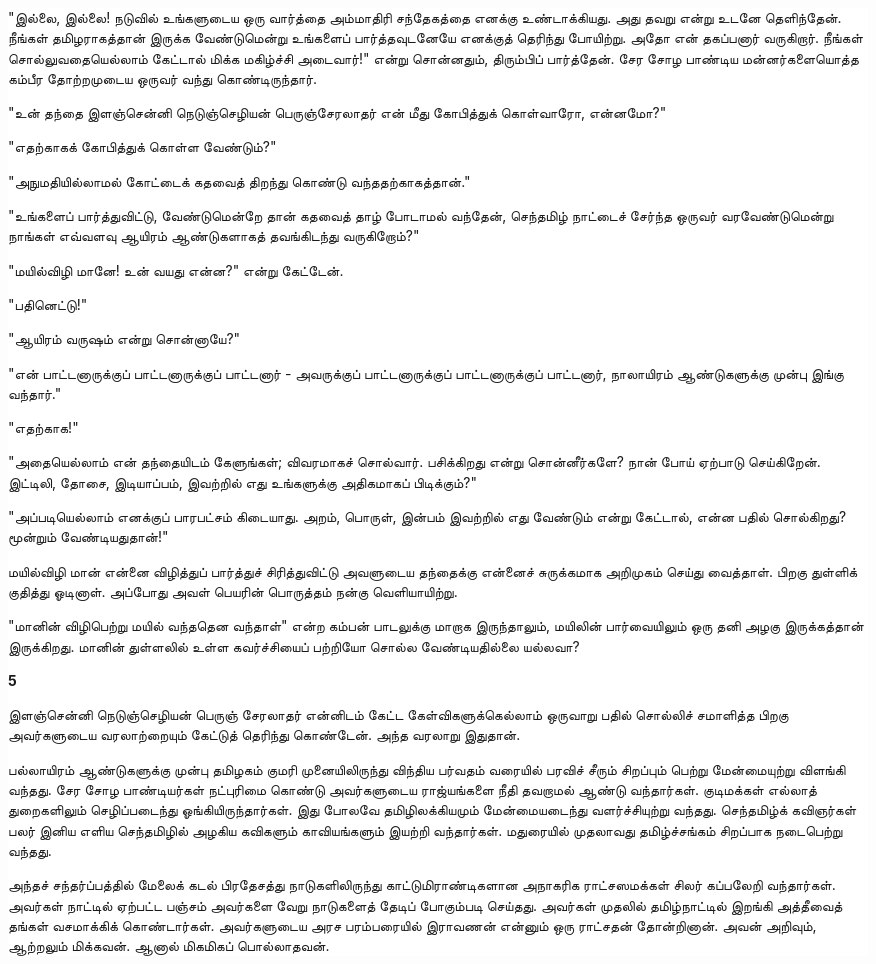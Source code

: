 "இல்லை, இல்லை! நடுவில் உங்களுடைய ஒரு வார்த்தை அம்மாதிரி சந்தேகத்தை எனக்கு உண்டாக்கியது. அது தவறு என்று உடனே தெளிந்தேன். நீங்கள் தமிழராகத்தான் இருக்க வேண்டுமென்று உங்களைப் பார்த்தவுடனேயே எனக்குத் தெரிந்து போயிற்று. அதோ என் தகப்பனார் வருகிறார். நீங்கள் சொல்லுவதையெல்லாம் கேட்டால் மிக்க மகிழ்ச்சி அடைவார்!" என்று சொன்னதும், திரும்பிப் பார்த்தேன். சேர சோழ பாண்டிய மன்னர்களையொத்த கம்பீர தோற்றமுடைய ஒருவர் வந்து கொண்டிருந்தார்.  

"உன் தந்தை இளஞ்சென்னி நெடுஞ்செழியன் பெருஞ்சேரலாதர் என் மீது கோபித்துக் கொள்வாரோ, என்னமோ?"  

"எதற்காகக் கோபித்துக் கொள்ள வேண்டும்?"  

"அநுமதியில்லாமல் கோட்டைக் கதவைத் திறந்து கொண்டு வந்ததற்காகத்தான்."  

"உங்களைப் பார்த்துவிட்டு, வேண்டுமென்றே தான் கதவைத் தாழ் போடாமல் வந்தேன், செந்தமிழ் நாட்டைச் சேர்ந்த ஒருவர் வரவேண்டுமென்று நாங்கள் எவ்வளவு ஆயிரம் ஆண்டுகளாகத் தவங்கிடந்து வருகிறோம்?"  

"மயில்விழி மானே! உன் வயது என்ன?" என்று கேட்டேன்.  

"பதினெட்டு!"  

"ஆயிரம் வருஷம் என்று சொன்னாயே?"  

"என் பாட்டனாருக்குப் பாட்டனாருக்குப் பாட்டனார் - அவருக்குப் பாட்டனாருக்குப் பாட்டனாருக்குப் பாட்டனார், நாலாயிரம் ஆண்டுகளுக்கு முன்பு இங்கு வந்தார்."  

"எதற்காக!"  

"அதையெல்லாம் என் தந்தையிடம் கேளுங்கள்; விவரமாகச் சொல்வார். பசிக்கிறது என்று சொன்னீர்களே? நான் போய் ஏற்பாடு செய்கிறேன். இட்டிலி, தோசை, இடியாப்பம், இவற்றில் எது உங்களுக்கு அதிகமாகப் பிடிக்கும்?"  

"அப்படியெல்லாம் எனக்குப் பாரபட்சம் கிடையாது. அறம், பொருள், இன்பம் இவற்றில் எது வேண்டும் என்று கேட்டால், என்ன பதில் சொல்கிறது? மூன்றும் வேண்டியதுதான்!"  

மயில்விழி மான் என்னை விழித்துப் பார்த்துச் சிரித்துவிட்டு அவளுடைய தந்தைக்கு என்னைச் சுருக்கமாக அறிமுகம் செய்து வைத்தாள். பிறகு துள்ளிக் குதித்து ஓடினாள். அப்போது அவள் பெயரின் பொருத்தம் நன்கு வெளியாயிற்று.  

"மானின் விழிபெற்று மயில் வந்ததென வந்தாள்" என்ற கம்பன் பாடலுக்கு மாறாக இருந்தாலும், மயிலின் பார்வையிலும் ஒரு தனி அழகு இருக்கத்தான் இருக்கிறது. மானின் துள்ளலில் உள்ள கவர்ச்சியைப் பற்றியோ சொல்ல வேண்டியதில்லை யல்லவா?  

**5**  

இளஞ்சென்னி நெடுஞ்செழியன் பெருஞ் சேரலாதர் என்னிடம் கேட்ட கேள்விகளுக்கெல்லாம் ஒருவாறு பதில் சொல்லிச் சமாளித்த பிறகு அவர்களுடைய வரலாற்றையும் கேட்டுத் தெரிந்து கொண்டேன். அந்த வரலாறு இதுதான்.  

பல்லாயிரம் ஆண்டுகளுக்கு முன்பு தமிழகம் குமரி முனையிலிருந்து விந்திய பர்வதம் வரையில் பரவிச் சீரும் சிறப்பும் பெற்று மேன்மையுற்று விளங்கி வந்தது. சேர சோழ பாண்டியர்கள் நட்புரிமை கொண்டு அவர்களுடைய ராஜ்யங்களை நீதி தவறாமல் ஆண்டு வந்தார்கள். குடிமக்கள் எல்லாத் துறைகளிலும் செழிப்படைந்து ஓங்கியிருந்தார்கள். இது போலவே தமிழிலக்கியமும் மேன்மையடைந்து வளர்ச்சியுற்று வந்தது. செந்தமிழ்க் கவிஞர்கள் பலர் இனிய எளிய செந்தமிழில் அழகிய கவிகளும் காவியங்களும் இயற்றி வந்தார்கள். மதுரையில் முதலாவது தமிழ்ச்சங்கம் சிறப்பாக நடைபெற்று வந்தது.  

அந்தச் சந்தர்ப்பத்தில் மேலைக் கடல் பிரதேசத்து நாடுகளிலிருந்து காட்டுமிராண்டிகளான அநாகரிக ராட்சஸமக்கள் சிலர் கப்பலேறி வந்தார்கள். அவர்கள் நாட்டில் ஏற்பட்ட பஞ்சம் அவர்களை வேறு நாடுகளைத் தேடிப் போகும்படி செய்தது. அவர்கள் முதலில் தமிழ்நாட்டில் இறங்கி அத்தீவைத் தங்கள் வசமாக்கிக் கொண்டார்கள். அவர்களுடைய அரச பரம்பரையில் இராவணன் என்னும் ஒரு ராட்சதன் தோன்றினான். அவன் அறிவும், ஆற்றலும் மிக்கவன். ஆனால் மிகமிகப் பொல்லாதவன்.  
